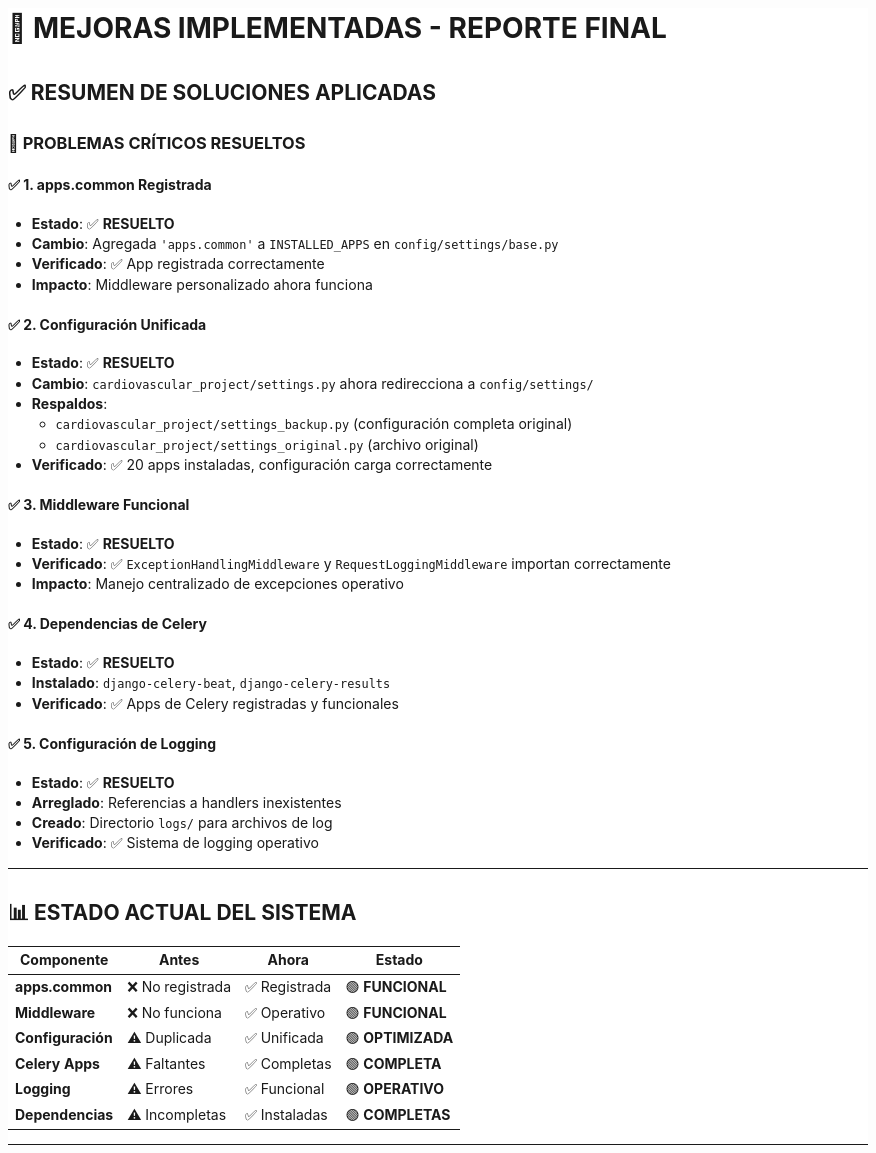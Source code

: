 # 🎉 MEJORAS IMPLEMENTADAS - REPORTE FINAL

## ✅ **RESUMEN DE SOLUCIONES APLICADAS**

### 🚨 **PROBLEMAS CRÍTICOS RESUELTOS**

#### ✅ **1. apps.common Registrada** 
- **Estado**: ✅ **RESUELTO**
- **Cambio**: Agregada `'apps.common'` a `INSTALLED_APPS` en `config/settings/base.py`
- **Verificado**: ✅ App registrada correctamente
- **Impacto**: Middleware personalizado ahora funciona

#### ✅ **2. Configuración Unificada**
- **Estado**: ✅ **RESUELTO**
- **Cambio**: `cardiovascular_project/settings.py` ahora redirecciona a `config/settings/`
- **Respaldos**: 
  - `cardiovascular_project/settings_backup.py` (configuración completa original)
  - `cardiovascular_project/settings_original.py` (archivo original)
- **Verificado**: ✅ 20 apps instaladas, configuración carga correctamente

#### ✅ **3. Middleware Funcional**
- **Estado**: ✅ **RESUELTO**
- **Verificado**: ✅ `ExceptionHandlingMiddleware` y `RequestLoggingMiddleware` importan correctamente
- **Impacto**: Manejo centralizado de excepciones operativo

#### ✅ **4. Dependencias de Celery**
- **Estado**: ✅ **RESUELTO**
- **Instalado**: `django-celery-beat`, `django-celery-results`
- **Verificado**: ✅ Apps de Celery registradas y funcionales

#### ✅ **5. Configuración de Logging**
- **Estado**: ✅ **RESUELTO** 
- **Arreglado**: Referencias a handlers inexistentes
- **Creado**: Directorio `logs/` para archivos de log
- **Verificado**: ✅ Sistema de logging operativo

---

## 📊 **ESTADO ACTUAL DEL SISTEMA**

| Componente | Antes | Ahora | Estado |
|------------|-------|-------|---------|
| **apps.common** | ❌ No registrada | ✅ Registrada | 🟢 **FUNCIONAL** |
| **Middleware** | ❌ No funciona | ✅ Operativo | 🟢 **FUNCIONAL** |
| **Configuración** | ⚠️ Duplicada | ✅ Unificada | 🟢 **OPTIMIZADA** |
| **Celery Apps** | ⚠️ Faltantes | ✅ Completas | 🟢 **COMPLETA** |
| **Logging** | ⚠️ Errores | ✅ Funcional | 🟢 **OPERATIVO** |
| **Dependencias** | ⚠️ Incompletas | ✅ Instaladas | 🟢 **COMPLETAS** |

---